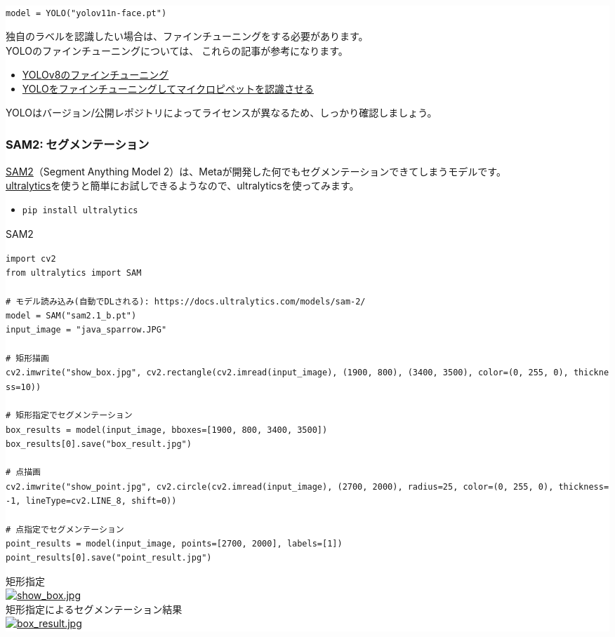 ```
model = YOLO("yolov11n-face.pt")
```

独自のラベルを認識したい場合は、ファインチューニングをする必要があります。  
YOLOのファインチューニングについては、 これらの記事が参考になります。

- [YOLOv8のファインチューニング](https://qiita.com/hirekatsu0523/items/f2f0e1a0f8a9ea92d913)
- [YOLOをファインチューニングしてマイクロピペットを認識させる](https://note.com/kan_hatakeyama/n/n8a9ce710f103)

YOLOはバージョン/公開レポジトリによってライセンスが異なるため、しっかり確認しましょう。

### [](https://qiita.com/birdwatcher/items/b5cc66ce59095dee5625#sam2-%E3%82%BB%E3%82%B0%E3%83%A1%E3%83%B3%E3%83%86%E3%83%BC%E3%82%B7%E3%83%A7%E3%83%B3)SAM2: セグメンテーション

[SAM2](https://github.com/facebookresearch/sam2)（Segment Anything Model 2）は、Metaが開発した何でもセグメンテーションできてしまうモデルです。  
[ultralytics](https://docs.ultralytics.com/models/sam-2/)を使うと簡単にお試しできるようなので、ultralyticsを使ってみます。

- `pip install ultralytics`

SAM2

```
import cv2
from ultralytics import SAM

# モデル読み込み(自動でDLされる): https://docs.ultralytics.com/models/sam-2/
model = SAM("sam2.1_b.pt")
input_image = "java_sparrow.JPG"

# 矩形描画
cv2.imwrite("show_box.jpg", cv2.rectangle(cv2.imread(input_image), (1900, 800), (3400, 3500), color=(0, 255, 0), thickness=10))

# 矩形指定でセグメンテーション
box_results = model(input_image, bboxes=[1900, 800, 3400, 3500])
box_results[0].save("box_result.jpg")

# 点描画
cv2.imwrite("show_point.jpg", cv2.circle(cv2.imread(input_image), (2700, 2000), radius=25, color=(0, 255, 0), thickness=-1, lineType=cv2.LINE_8, shift=0))

# 点指定でセグメンテーション
point_results = model(input_image, points=[2700, 2000], labels=[1])
point_results[0].save("point_result.jpg")
```

矩形指定  
[![show_box.jpg](https://qiita-user-contents.imgix.net/https%3A%2F%2Fqiita-image-store.s3.ap-northeast-1.amazonaws.com%2F0%2F294661%2Fc91192c1-64f2-0c87-60e3-7bd1994d0c2f.jpeg?ixlib=rb-4.0.0&auto=format&gif-q=60&q=75&s=a22d1919aab4eefe084126f0e3cd8798)](https://qiita-user-contents.imgix.net/https%3A%2F%2Fqiita-image-store.s3.ap-northeast-1.amazonaws.com%2F0%2F294661%2Fc91192c1-64f2-0c87-60e3-7bd1994d0c2f.jpeg?ixlib=rb-4.0.0&auto=format&gif-q=60&q=75&s=a22d1919aab4eefe084126f0e3cd8798)  
矩形指定によるセグメンテーション結果  
[![box_result.jpg](https://qiita-user-contents.imgix.net/https%3A%2F%2Fqiita-image-store.s3.ap-northeast-1.amazonaws.com%2F0%2F294661%2F568f89bb-cbdb-2d92-2021-4892fbe31172.jpeg?ixlib=rb-4.0.0&auto=format&gif-q=60&q=75&s=d91b7120c8bafe624ffe37940d768c0c)](https://qiita-user-contents.imgix.net/https%3A%2F%2Fqiita-image-store.s3.ap-northeast-1.amazonaws.com%2F0%2F294661%2F568f89bb-cbdb-2d92-2021-4892fbe31172.jpeg?ixlib=rb-4.0.0&auto=format&gif-q=60&q=75&s=d91b7120c8bafe624ffe37940d768c0c)
